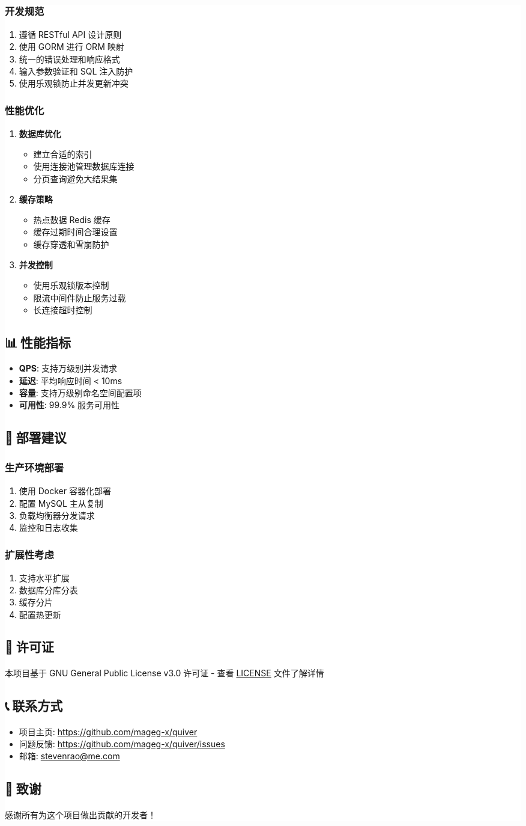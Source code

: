 ### 开发规范
1. 遵循 RESTful API 设计原则
2. 使用 GORM 进行 ORM 映射
3. 统一的错误处理和响应格式
4. 输入参数验证和 SQL 注入防护
5. 使用乐观锁防止并发更新冲突

### 性能优化
1. **数据库优化**
    - 建立合适的索引
    - 使用连接池管理数据库连接
    - 分页查询避免大结果集

2. **缓存策略**
    - 热点数据 Redis 缓存
    - 缓存过期时间合理设置
    - 缓存穿透和雪崩防护

3. **并发控制**
    - 使用乐观锁版本控制
    - 限流中间件防止服务过载
    - 长连接超时控制

## 📊 性能指标

- **QPS**: 支持万级别并发请求
- **延迟**: 平均响应时间 < 10ms
- **容量**: 支持万级别命名空间配置项
- **可用性**: 99.9% 服务可用性

## 🚀 部署建议

### 生产环境部署
1. 使用 Docker 容器化部署
2. 配置 MySQL 主从复制
4. 负载均衡器分发请求
5. 监控和日志收集

### 扩展性考虑
1. 支持水平扩展
2. 数据库分库分表
3. 缓存分片
4. 配置热更新

## 📄 许可证

本项目基于 GNU General Public License v3.0 许可证 - 查看 [LICENSE](LICENSE) 文件了解详情

## 📞 联系方式

- 项目主页: https://github.com/mageg-x/quiver
- 问题反馈: https://github.com/mageg-x/quiver/issues
- 邮箱: stevenrao@me.com

## 🙏 致谢

感谢所有为这个项目做出贡献的开发者！